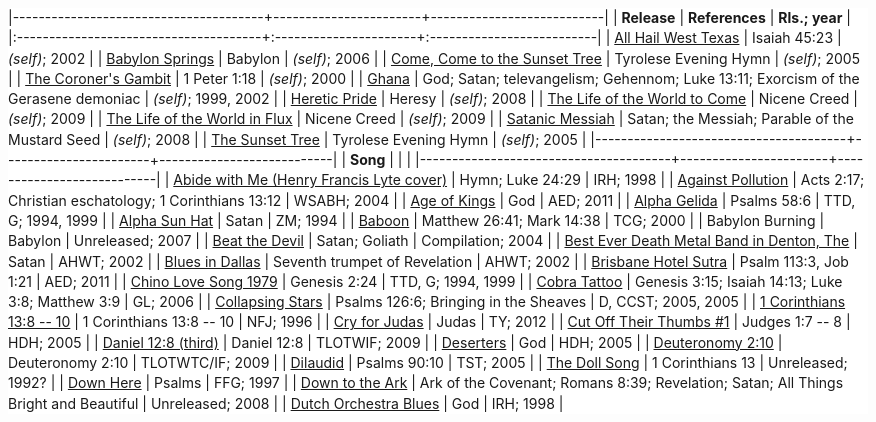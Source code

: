 |---------------------------------------+-----------------------+---------------------------|
| __Release__                           | __References__        | __Rls.; year__            |
|:--------------------------------------+:----------------------+:--------------------------|
| [All Hail West Texas](ahwt.html)      | Isaiah 45:23          | *(self)*; 2002            |
| [Babylon Springs](babylon.html)       | Babylon               | *(self)*; 2006            |
| [Come, Come to the Sunset Tree](ccst.html) | Tyrolese Evening Hymn | *(self)*; 2005       |
| [The Coroner's Gambit](coroner.html)  | 1 Peter 1:18          | *(self)*; 2000            |
| [Ghana](ghana.html)                   | God; Satan; televangelism; Gehennom; Luke 13:11; Exorcism of the Gerasene demoniac | *(self)*; 1999, 2002 |
| [Heretic Pride](heretic.html)         | Heresy                | *(self)*; 2008            |
| [The Life of the World to Come](tlotwtc.html) | Nicene Creed  | *(self)*; 2009            |
| [The Life of the World in Flux](flux.html) | Nicene Creed     | *(self)*; 2009            |
| [Satanic Messiah](messiah.html)       | Satan; the Messiah; Parable of the Mustard Seed | *(self)*; 2008 |
| [The Sunset Tree](sunset.html)        | Tyrolese Evening Hymn | *(self)*; 2005            |
|---------------------------------------+-----------------------+---------------------------|
| __Song__                              |                       |                           |
|---------------------------------------+-----------------------+---------------------------|
| [Abide with Me (Henry Francis Lyte cover)](irh.html#abide) | Hymn; Luke 24:29 | IRH; 1998 |
| [Against Pollution](wsabh.html#pollution) | Acts 2:17; Christian eschatology; 1 Corinthians 13:12 | WSABH; 2004 |
| [Age of Kings](aed.html#age)          | God                   | AED; 2011                 |
| [Alpha Gelida](dative.html#gelida)    | Psalms 58:6           | TTD, G; 1994, 1999        |
| [Alpha Sun Hat](zopilote.html#sunhat) | Satan                 | ZM; 1994                  |
| [Baboon](coroner.html#baboon)         | Matthew 26:41; Mark 14:38 | TCG; 2000             |
| Babylon Burning                       | Babylon               | Unreleased; 2007          |
| [Beat the Devil](compilation.html#beat) | Satan; Goliath      | Compilation; 2004 |
| [Best Ever Death Metal Band in Denton, The](ahwt.html#deathmetal) | Satan | AHWT; 2002    |
| [Blues in Dallas](ahwt.html#blues)    | Seventh trumpet of Revelation | AHWT; 2002        |
| [Brisbane Hotel Sutra](aed.html#brisbane) | Psalm 113:3, Job 1:21 | AED; 2011             |
| [Chino Love Song 1979](dative.html#chino1979) | Genesis 2:24  | TTD, G; 1994, 1999        |
| [Cobra Tattoo](lonely.html#tattoo)    | Genesis 3:15; Isaiah 14:13; Luke 3:8; Matthew 3:9 | GL; 2006 |
| [Collapsing Stars](dilaudid.html#collapsing) | Psalms 126:6; Bringing in the Sheaves | D, CCST; 2005, 2005 |
| [1 Corinthians 13:8 -- 10](nfj.html#corinthians) | 1 Corinthians 13:8 -- 10 | NFJ; 1996   |
| [Cry for Judas](youth.html#judas)     | Judas                 | TY; 2012                  |
| [Cut Off Their Thumbs #1](hospicio.html#thumbs) | Judges 1:7 -- 8 | HDH; 2005             |
| [Daniel 12:8 (third)](flux.html#daniel) | Daniel 12:8         | TLOTWIF; 2009             |
| [Deserters](hospicio.html#deserters)  | God                   | HDH; 2005                 |
| [Deuteronomy 2:10](tlotwtc.html#deuteronomy) | Deuteronomy 2:10 | TLOTWTC/IF; 2009        |
| [Dilaudid](sunset.html#dilaudid)      | Psalms 90:10          | TST; 2005                 |
| [The Doll Song](unreleased-_f.html#dollsong) | 1 Corinthians 13 | Unreleased; 1992?       |
| [Down Here](galesburg.html#downhere)  | Psalms                | FFG; 1997                 |
| [Down to the Ark](unreleased-_f.html#ark) | Ark of the Covenant; Romans 8:39; Revelation; Satan; All Things Bright and Beautiful | Unreleased; 2008 |
| [Dutch Orchestra Blues](irh.html#dutch) | God                 | IRH; 1998                 |